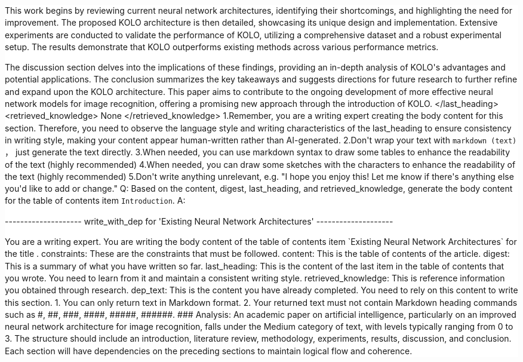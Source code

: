 This work begins by reviewing current neural network architectures, identifying their shortcomings, and highlighting the need for improvement. The proposed KOLO architecture is then detailed, showcasing its unique design and implementation. Extensive experiments are conducted to validate the performance of KOLO, utilizing a comprehensive dataset and a robust experimental setup. The results demonstrate that KOLO outperforms existing methods across various performance metrics.

The discussion section delves into the implications of these findings, providing an in-depth analysis of KOLO's advantages and potential applications. The conclusion summarizes the key takeaways and suggests directions for future research to further refine and expand upon the KOLO architecture. This paper aims to contribute to the ongoing development of more effective neural network models for image recognition, offering a promising new approach through the introduction of KOLO.
</last_heading>
<retrieved_knowledge>
None
</retrieved_knowledge>
<attention>
1.Remember, you are a writing expert creating the body content for this section.
Therefore, you need to observe the language style and writing characteristics of the last_heading to ensure consistency in writing style, making your content appear human-written rather than AI-generated.
2.Don't wrap your text with ```markdown (text) ```， just generate the text directly.
3.When needed, you can use markdown syntax to draw some tables to enhance the readability of the text (highly recommended)
4.When needed, you can draw some sketches with the characters to enhance the readability of the text (highly recommended)
5.Don't write anything unrelevant, e.g. "I hope you enjoy this! Let me know if there's anything else you'd like to add or change."
</attention>
<task>
Q: Based on the content, digest, last_heading, and retrieved_knowledge, generate the body content for the table of contents item `Introduction`.
A: 

-------------------- write_with_dep for 'Existing Neural Network Architectures' --------------------

<role>
You are a writing expert.
</role>
<rule>
You are writing the body content of the table of contents item `Existing Neural Network Architectures` for the title <KOLO: An Improved Neural Network Architecture for Image Recognition>.
constraints: These are the constraints that must be followed.
content: This is the table of contents of the article.
digest: This is a summary of what you have written so far.
last_heading: This is the content of the last item in the table of contents that you wrote. You need to learn from it and maintain a consistent writing style.
retrieved_knowledge: This is reference information you obtained through research.
dep_text: This is the content you have already completed. You need to rely on this content to write this section.
</rule>
<constraints>
1. You can only return text in Markdown format.
2. Your returned text must not contain Markdown heading commands such as #, ##, ###, ####, #####, ######.
</constraints>
<content>
### Analysis:
An academic paper on artificial intelligence, particularly on an improved neural network architecture for image recognition, falls under the Medium category of text, with levels typically ranging from 0 to 3. The structure should include an introduction, literature review, methodology, experiments, results, discussion, and conclusion. Each section will have dependencies on the preceding sections to maintain logical flow and coherence.
